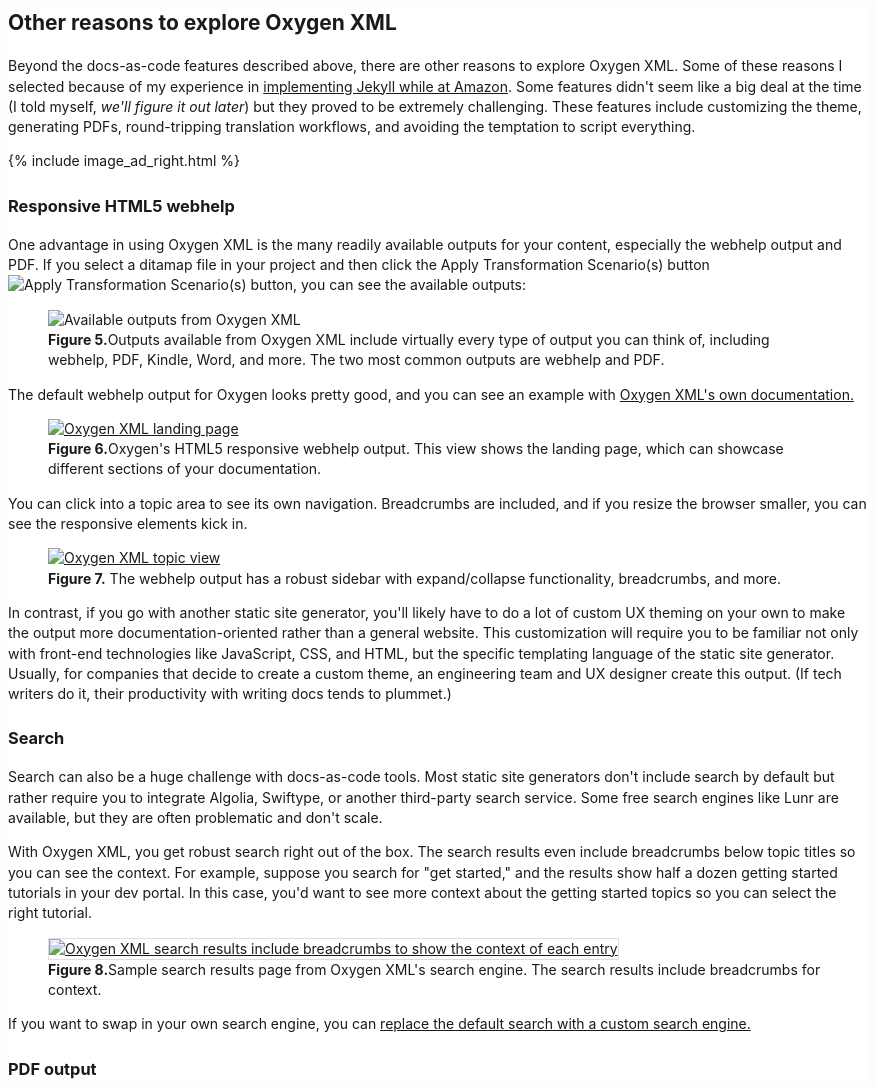 ## Other reasons to explore Oxygen XML

Beyond the docs-as-code features described above, there are other reasons to explore Oxygen XML. Some of these reasons I selected because of my experience in [implementing Jekyll while at Amazon](pubapis_switching_to_docs_as_code.html). Some features didn't seem like a big deal at the time (I told myself, _we'll figure it out later_) but they proved to be extremely challenging. These features include customizing the theme, generating PDFs, round-tripping translation workflows, and avoiding the temptation to script everything.

{% include image_ad_right.html %}

### Responsive HTML5 webhelp

One advantage in using Oxygen XML is the many readily available outputs for your content, especially the webhelp output and PDF. If you select a ditamap file in your project and then click the Apply Transformation Scenario(s) button <img src="{{site.media}}/oxygenxml-transform-button.png" alt="Apply Transformation Scenario(s) button" style="width:20px" />, you can see the available outputs:

<figure><img src="{{site.media}}/oxygen-xml-outputs.png" alt="Available outputs from Oxygen XML" /><figcaption><b> Figure 5.</b>Outputs available from Oxygen XML include virtually every type of output you can think of, including webhelp, PDF, Kindle, Word, and more. The two most common outputs are webhelp and PDF. </figcaption></figure>

The default webhelp output for Oxygen looks pretty good, and you can see an example with [Oxygen XML's own documentation.](https://www.oxygenxml.com/doc/versions/23.1/ug-editor/index.html)

<figure><a href="https://www.OxygenXML.com/doc/versions/23.1/ug-editor/index.html" class="noCrossRef"><img src="{{site.media}}/oxygenxml-landing-page.png" alt="Oxygen XML landing page" /></a><figcaption><b> Figure 6.</b>Oxygen's HTML5 responsive webhelp output. This view shows the landing page, which can showcase different sections of your documentation. </figcaption></figure>

You can click into a topic area to see its own navigation. Breadcrumbs are included, and if you resize the browser smaller, you can see the responsive elements kick in.

<figure><a class="noCrossRef" href="https://www.OxygenXML.com/doc/versions/23.1/ug-editor/topics/introduction.html"><img src="{{site.media}}/oxygen-xml-topic-view.png" alt="Oxygen XML topic view" /></a><figcaption><b>Figure 7.</b> The webhelp output has a robust sidebar with expand/collapse functionality, breadcrumbs, and more.</figcaption></figure>

In contrast, if you go with another static site generator, you'll likely have to do a lot of custom UX theming on your own to make the output more documentation-oriented rather than a general website. This customization will require you to be familiar not only with front-end technologies like JavaScript, CSS, and HTML, but the specific templating language of the static site generator. Usually, for companies that decide to create a custom theme, an engineering team and UX designer create this output. (If tech writers do it, their productivity with writing docs tends to plummet.)

### Search

Search can also be a huge challenge with docs-as-code tools. Most static site generators don't include search by default but rather require you to integrate Algolia, Swiftype, or another third-party search service. Some free search engines like Lunr are available, but they are often problematic and don't scale.

With Oxygen XML, you get robust search right out of the box. The search results even include breadcrumbs below topic titles so you can see the context. For example, suppose you search for "get started," and the results show half a dozen getting started tutorials in your dev portal. In this case, you'd want to see more context about the getting started topics so you can select the right tutorial.

<figure><a class="noCrossRef" href="https://www.oxygenxml.com/doc/versions/23.1/ug-editor/search.html?searchQuery=get+started"><img style="border: 1px solid #dedede" src="{{site.media}}/oxygenxml-search.png" alt="Oxygen XML search results include breadcrumbs to show the context of each entry" /></a><figcaption><b>Figure 8.</b>Sample search results page from Oxygen XML's search engine. The search results include breadcrumbs for context.</figcaption></figure>

If you want to swap in your own search engine, you can [replace the default search with a custom search engine.](https://www.oxygenxml.com/doc/versions/23.1/ug-editor/topics/wh-configure-custom-search-engine.html)

### PDF output
